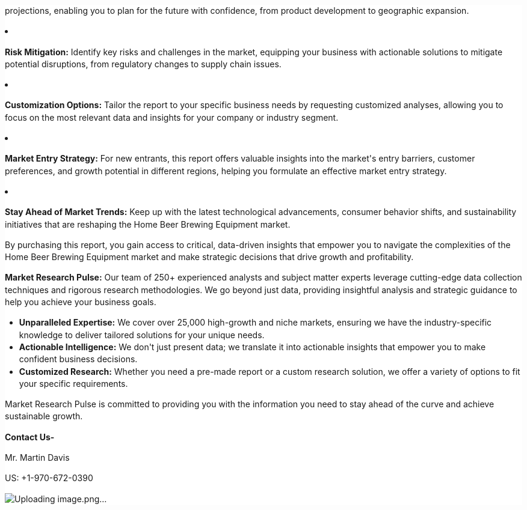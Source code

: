 projections, enabling you to plan for the future with confidence, from product development to geographic expansion.</p></li><li><p><strong>Risk Mitigation:</strong> Identify key risks and challenges in the market, equipping your business with actionable solutions to mitigate potential disruptions, from regulatory changes to supply chain issues.</p></li><li><p><strong>Customization Options:</strong> Tailor the report to your specific business needs by requesting customized analyses, allowing you to focus on the most relevant data and insights for your company or industry segment.</p></li><li><p><strong>Market Entry Strategy:</strong> For new entrants, this report offers valuable insights into the market's entry barriers, customer preferences, and growth potential in different regions, helping you formulate an effective market entry strategy.</p></li><li><p><strong>Stay Ahead of Market Trends:</strong> Keep up with the latest technological advancements, consumer behavior shifts, and sustainability initiatives that are reshaping the Home Beer Brewing Equipment market.</p></li></ol><p>By purchasing this report, you gain access to critical, data-driven insights that empower you to navigate the complexities of the Home Beer Brewing Equipment market and make strategic decisions that drive growth and profitability.</p><p><strong>Market Research Pulse:</strong>&nbsp;Our team of 250+ experienced analysts and subject matter experts leverage cutting-edge data collection techniques and rigorous research methodologies. We go beyond just data, providing insightful analysis and strategic guidance to help you achieve your business goals.</p><ul><li><strong>Unparalleled Expertise:</strong>&nbsp;We cover over 25,000 high-growth and niche markets, ensuring we have the industry-specific knowledge to deliver tailored solutions for your unique needs.</li><li><strong>Actionable Intelligence:</strong>&nbsp;We don't just present data; we translate it into actionable insights that empower you to make confident business decisions.</li><li><strong>Customized Research:</strong>&nbsp;Whether you need a pre-made report or a custom research solution, we offer a variety of options to fit your specific requirements.</li></ul><p>Market Research Pulse is committed to providing you with the information you need to stay ahead of the curve and achieve sustainable growth.</p><p><strong>Contact Us-</strong></p><p>Mr. Martin Davis</p><p>US: +1-970-672-0390</p>
![Uploading image.png…]()
